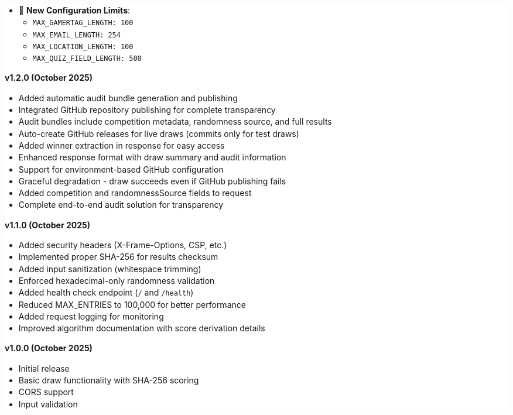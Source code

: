 - 📏 **New Configuration Limits**:
  - `MAX_GAMERTAG_LENGTH: 100`
  - `MAX_EMAIL_LENGTH: 254`
  - `MAX_LOCATION_LENGTH: 100`
  - `MAX_QUIZ_FIELD_LENGTH: 500`

**v1.2.0 (October 2025)**
- Added automatic audit bundle generation and publishing
- Integrated GitHub repository publishing for complete transparency
- Audit bundles include competition metadata, randomness source, and full results
- Auto-create GitHub releases for live draws (commits only for test draws)
- Added winner extraction in response for easy access
- Enhanced response format with draw summary and audit information
- Support for environment-based GitHub configuration
- Graceful degradation - draw succeeds even if GitHub publishing fails
- Added competition and randomnessSource fields to request
- Complete end-to-end audit solution for transparency

**v1.1.0 (October 2025)**
- Added security headers (X-Frame-Options, CSP, etc.)
- Implemented proper SHA-256 for results checksum
- Added input sanitization (whitespace trimming)
- Enforced hexadecimal-only randomness validation
- Added health check endpoint (`/` and `/health`)
- Reduced MAX_ENTRIES to 100,000 for better performance
- Added request logging for monitoring
- Improved algorithm documentation with score derivation details

**v1.0.0 (October 2025)**
- Initial release
- Basic draw functionality with SHA-256 scoring
- CORS support
- Input validation
